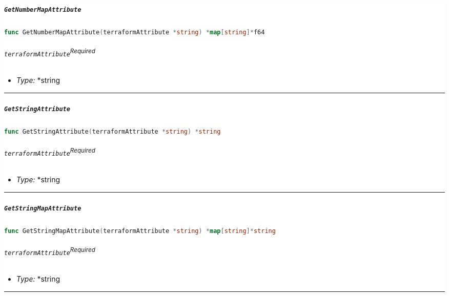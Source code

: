 ##### `GetNumberMapAttribute` <a name="GetNumberMapAttribute" id="@cdktf/provider-mongodbatlas.dataMongodbatlasEventTriggers.DataMongodbatlasEventTriggersResultsEventProcessorsOutputReference.getNumberMapAttribute"></a>

```go
func GetNumberMapAttribute(terraformAttribute *string) *map[string]*f64
```

###### `terraformAttribute`<sup>Required</sup> <a name="terraformAttribute" id="@cdktf/provider-mongodbatlas.dataMongodbatlasEventTriggers.DataMongodbatlasEventTriggersResultsEventProcessorsOutputReference.getNumberMapAttribute.parameter.terraformAttribute"></a>

- *Type:* *string

---

##### `GetStringAttribute` <a name="GetStringAttribute" id="@cdktf/provider-mongodbatlas.dataMongodbatlasEventTriggers.DataMongodbatlasEventTriggersResultsEventProcessorsOutputReference.getStringAttribute"></a>

```go
func GetStringAttribute(terraformAttribute *string) *string
```

###### `terraformAttribute`<sup>Required</sup> <a name="terraformAttribute" id="@cdktf/provider-mongodbatlas.dataMongodbatlasEventTriggers.DataMongodbatlasEventTriggersResultsEventProcessorsOutputReference.getStringAttribute.parameter.terraformAttribute"></a>

- *Type:* *string

---

##### `GetStringMapAttribute` <a name="GetStringMapAttribute" id="@cdktf/provider-mongodbatlas.dataMongodbatlasEventTriggers.DataMongodbatlasEventTriggersResultsEventProcessorsOutputReference.getStringMapAttribute"></a>

```go
func GetStringMapAttribute(terraformAttribute *string) *map[string]*string
```

###### `terraformAttribute`<sup>Required</sup> <a name="terraformAttribute" id="@cdktf/provider-mongodbatlas.dataMongodbatlasEventTriggers.DataMongodbatlasEventTriggersResultsEventProcessorsOutputReference.getStringMapAttribute.parameter.terraformAttribute"></a>

- *Type:* *string

---
